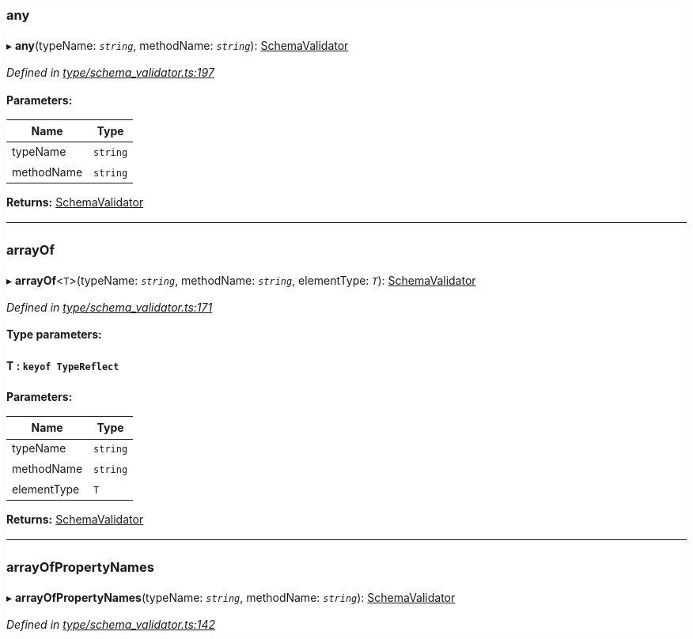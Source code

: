 <a id="any"></a>

###  any

▸ **any**(typeName: *`string`*, methodName: *`string`*): [SchemaValidator](_type_schema_validator_.md#schemavalidator)

*Defined in [type/schema_validator.ts:197](https://github.com/krnik/vjs-validator/blob/6a6427a/src/type/schema_validator.ts#L197)*

**Parameters:**

| Name | Type |
| ------ | ------ |
| typeName | `string` |
| methodName | `string` |

**Returns:** [SchemaValidator](_type_schema_validator_.md#schemavalidator)

___
<a id="arrayof"></a>

###  arrayOf

▸ **arrayOf**<`T`>(typeName: *`string`*, methodName: *`string`*, elementType: *`T`*): [SchemaValidator](_type_schema_validator_.md#schemavalidator)

*Defined in [type/schema_validator.ts:171](https://github.com/krnik/vjs-validator/blob/6a6427a/src/type/schema_validator.ts#L171)*

**Type parameters:**

#### T :  `keyof TypeReflect`
**Parameters:**

| Name | Type |
| ------ | ------ |
| typeName | `string` |
| methodName | `string` |
| elementType | `T` |

**Returns:** [SchemaValidator](_type_schema_validator_.md#schemavalidator)

___
<a id="arrayofpropertynames"></a>

###  arrayOfPropertyNames

▸ **arrayOfPropertyNames**(typeName: *`string`*, methodName: *`string`*): [SchemaValidator](_type_schema_validator_.md#schemavalidator)

*Defined in [type/schema_validator.ts:142](https://github.com/krnik/vjs-validator/blob/6a6427a/src/type/schema_validator.ts#L142)*
